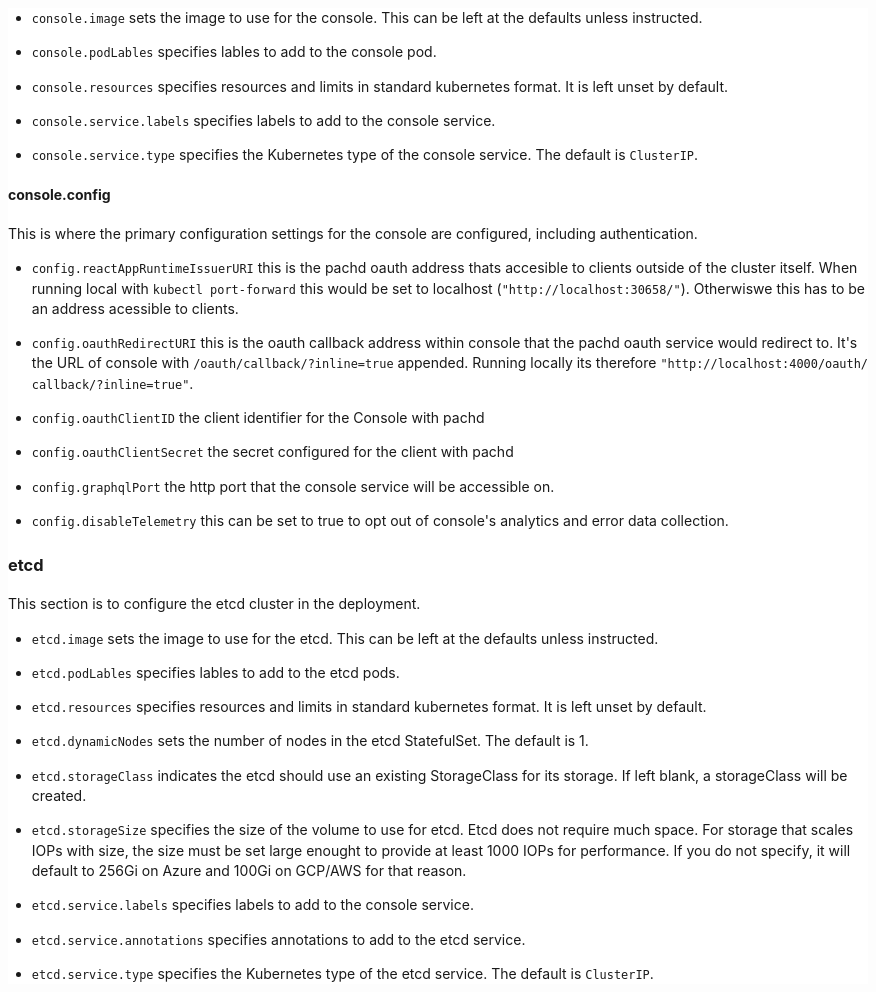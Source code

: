 - `console.image` sets the image to use for the console. This can be left at the defaults unless instructed.

- `console.podLables` specifies lables to add to the console pod.

- `console.resources` specifies resources and limits in standard kubernetes format. It is left unset by default.

- `console.service.labels` specifies labels to add to the console service.

- `console.service.type` specifies the Kubernetes type of the console service. The default is `ClusterIP`.

#### console.config

This is where the primary configuration settings for the console are configured, including authentication.

- `config.reactAppRuntimeIssuerURI` this is the pachd oauth address thats accesible to clients outside of the cluster itself. When running local with `kubectl port-forward` this would be set to localhost (`"http://localhost:30658/"`). Otherwiswe this has to be an address acessible to clients.

- `config.oauthRedirectURI` this is the oauth callback address within console that the pachd oauth service would redirect to. It's the URL of console with `/oauth/callback/?inline=true` appended. Running locally its therefore `"http://localhost:4000/oauth/callback/?inline=true"`.

- `config.oauthClientID` the client identifier for the Console with pachd

- `config.oauthClientSecret` the secret configured for the client with pachd

- `config.graphqlPort` the http port that the console service will be accessible on.
- `config.disableTelemetry` this can be set to true to opt out of console's analytics and error data collection.

### etcd

This section is to configure the etcd cluster in the deployment.

- `etcd.image` sets the image to use for the etcd. This can be left at the defaults unless instructed.

- `etcd.podLables` specifies lables to add to the etcd pods.

- `etcd.resources` specifies resources and limits in standard kubernetes format. It is left unset by default.

- `etcd.dynamicNodes` sets the number of nodes in the etcd StatefulSet. The default is 1.

- `etcd.storageClass` indicates the etcd should use an existing StorageClass for its storage. If left blank, a storageClass will be created.

- `etcd.storageSize` specifies the size of the volume to use for etcd. Etcd does not require much space. For storage that scales IOPs with size, the size must be set large enought to provide at least 1000 IOPs for performance. If you do not specify, it will default to 256Gi on Azure and 100Gi on GCP/AWS for that reason.

- `etcd.service.labels` specifies labels to add to the console service.
- `etcd.service.annotations` specifies annotations to add to the etcd service.
- `etcd.service.type` specifies the Kubernetes type of the etcd service. The default is `ClusterIP`.
